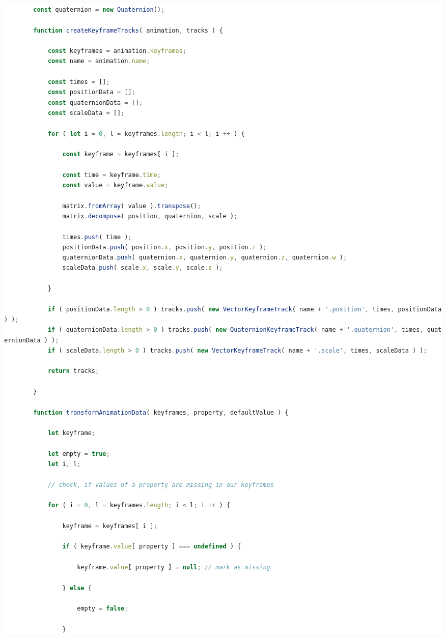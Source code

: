 ```typescript
		const quaternion = new Quaternion();

		function createKeyframeTracks( animation, tracks ) {

			const keyframes = animation.keyframes;
			const name = animation.name;

			const times = [];
			const positionData = [];
			const quaternionData = [];
			const scaleData = [];

			for ( let i = 0, l = keyframes.length; i < l; i ++ ) {

				const keyframe = keyframes[ i ];

				const time = keyframe.time;
				const value = keyframe.value;

				matrix.fromArray( value ).transpose();
				matrix.decompose( position, quaternion, scale );

				times.push( time );
				positionData.push( position.x, position.y, position.z );
				quaternionData.push( quaternion.x, quaternion.y, quaternion.z, quaternion.w );
				scaleData.push( scale.x, scale.y, scale.z );

			}

			if ( positionData.length > 0 ) tracks.push( new VectorKeyframeTrack( name + '.position', times, positionData ) );
			if ( quaternionData.length > 0 ) tracks.push( new QuaternionKeyframeTrack( name + '.quaternion', times, quaternionData ) );
			if ( scaleData.length > 0 ) tracks.push( new VectorKeyframeTrack( name + '.scale', times, scaleData ) );

			return tracks;

		}

		function transformAnimationData( keyframes, property, defaultValue ) {

			let keyframe;

			let empty = true;
			let i, l;

			// check, if values of a property are missing in our keyframes

			for ( i = 0, l = keyframes.length; i < l; i ++ ) {

				keyframe = keyframes[ i ];

				if ( keyframe.value[ property ] === undefined ) {

					keyframe.value[ property ] = null; // mark as missing

				} else {

					empty = false;

				}

```
